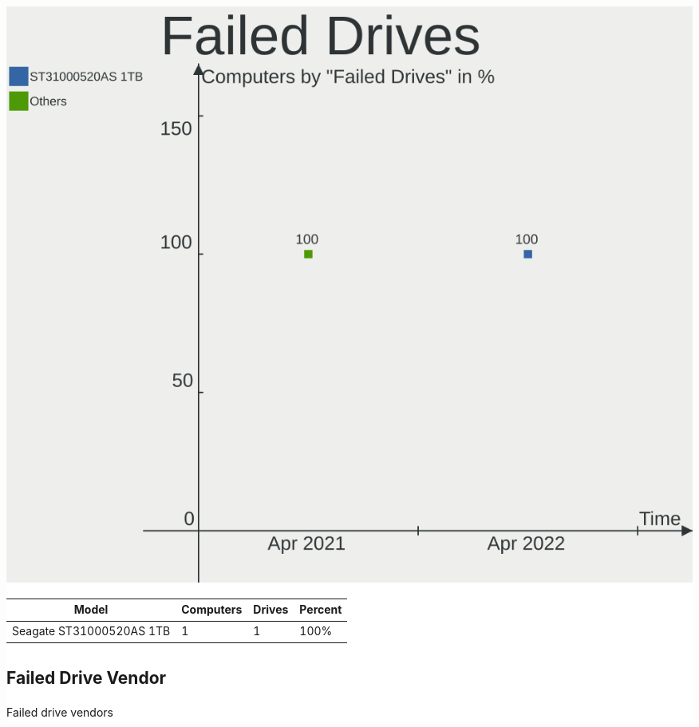![Failed Drives](./images/line_chart/drive_failed.svg)

| Model                    | Computers | Drives | Percent |
|--------------------------|-----------|--------|---------|
| Seagate ST31000520AS 1TB | 1         | 1      | 100%    |

Failed Drive Vendor
-------------------

Failed drive vendors
